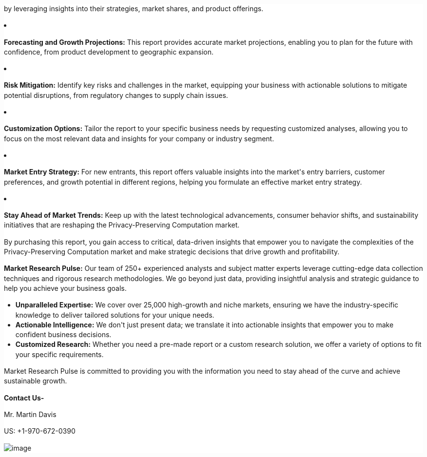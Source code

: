 by leveraging insights into their strategies, market shares, and product offerings.</p></li><li><p><strong>Forecasting and Growth Projections:</strong> This report provides accurate market projections, enabling you to plan for the future with confidence, from product development to geographic expansion.</p></li><li><p><strong>Risk Mitigation:</strong> Identify key risks and challenges in the market, equipping your business with actionable solutions to mitigate potential disruptions, from regulatory changes to supply chain issues.</p></li><li><p><strong>Customization Options:</strong> Tailor the report to your specific business needs by requesting customized analyses, allowing you to focus on the most relevant data and insights for your company or industry segment.</p></li><li><p><strong>Market Entry Strategy:</strong> For new entrants, this report offers valuable insights into the market's entry barriers, customer preferences, and growth potential in different regions, helping you formulate an effective market entry strategy.</p></li><li><p><strong>Stay Ahead of Market Trends:</strong> Keep up with the latest technological advancements, consumer behavior shifts, and sustainability initiatives that are reshaping the Privacy-Preserving Computation market.</p></li></ol><p>By purchasing this report, you gain access to critical, data-driven insights that empower you to navigate the complexities of the Privacy-Preserving Computation market and make strategic decisions that drive growth and profitability.</p><p><strong>Market Research Pulse:</strong>&nbsp;Our team of 250+ experienced analysts and subject matter experts leverage cutting-edge data collection techniques and rigorous research methodologies. We go beyond just data, providing insightful analysis and strategic guidance to help you achieve your business goals.</p><ul><li><strong>Unparalleled Expertise:</strong>&nbsp;We cover over 25,000 high-growth and niche markets, ensuring we have the industry-specific knowledge to deliver tailored solutions for your unique needs.</li><li><strong>Actionable Intelligence:</strong>&nbsp;We don't just present data; we translate it into actionable insights that empower you to make confident business decisions.</li><li><strong>Customized Research:</strong>&nbsp;Whether you need a pre-made report or a custom research solution, we offer a variety of options to fit your specific requirements.</li></ul><p>Market Research Pulse is committed to providing you with the information you need to stay ahead of the curve and achieve sustainable growth.</p><p><strong>Contact Us-</strong></p><p>Mr. Martin Davis</p><p>US: +1-970-672-0390</p>
![image](https://github.com/user-attachments/assets/6f31ee25-3b84-4bef-a226-9e683c5f891c)
